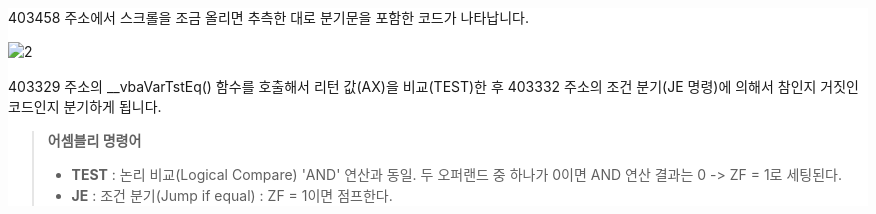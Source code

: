 403458 주소에서 스크롤을 조금 올리면 추측한 대로 분기문을 포함한 코드가 나타납니다.

<img width="656" alt="2" src="https://user-images.githubusercontent.com/66156026/150744915-2db74c68-d12b-43c2-998c-6d86419c6f4d.png">

403329 주소의 __vbaVarTstEq() 함수를 호출해서 리턴 값(AX)을 비교(TEST)한 후 403332 주소의 조건 분기(JE 명령)에 의해서 참인지 거짓인 코드인지 분기하게 됩니다.

> **어셈블리 명령어**
> - **TEST** : 논리 비교(Logical Compare)
> 'AND' 연산과 동일. 두 오퍼랜드 중 하나가 0이면 AND 연산 결과는 0 -> ZF = 1로 세팅된다.
> - **JE** : 조건 분기(Jump if equal) : ZF = 1이면 점프한다.



